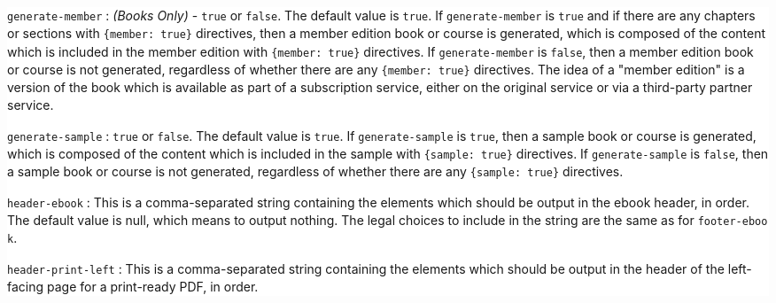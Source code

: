 `generate-member`
: *(Books Only)* - `true` or `false`. The default value is `true`. If
`generate-member` is `true` and if there are any chapters or sections with
`{member: true}` directives, then a member edition book or course is
generated, which is composed of the content which is included in the member
edition with `{member: true}` directives. If `generate-member` is `false`,
then a member edition book or course is not generated, regardless of whether
there are any `{member: true}` directives. The idea of a "member edition" is
a version of the book which is available as part of a subscription service,
either on the original service or via a third-party partner service.

`generate-sample`
: `true` or `false`. The default value is `true`. If `generate-sample` is
`true`, then a sample book or course is generated, which is composed of the
content which is included in the sample with `{sample: true}` directives.
If `generate-sample` is `false`, then a sample book or course is not generated,
regardless of whether there are any `{sample: true}` directives.

`header-ebook`
: This is a comma-separated string containing the elements which should be
output in the ebook header, in order. The default value is null, which
means to output nothing. The legal choices to include in the string are the
same as for `footer-ebook`.

`header-print-left`
: This is a comma-separated string containing the elements which should be
output in the header of the left-facing page for a print-ready PDF, in order.
